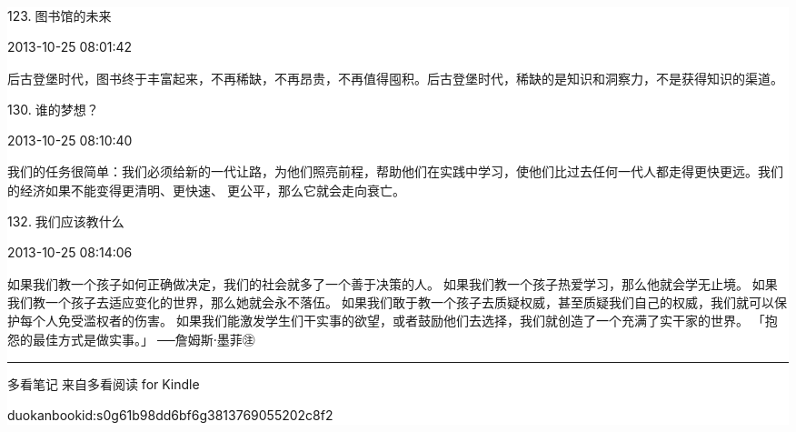   

  123\. 图书馆的未来

  

2013-10-25 08:01:42

后古登堡时代，图书终于丰富起来，不再稀缺，不再昂贵，不再值得囤积。后古登堡时代，稀缺的是知识和洞察力，不是获得知识的渠道。

  

  130\. 谁的梦想？

  

2013-10-25 08:10:40

我们的任务很简单：我们必须给新的一代让路，为他们照亮前程，帮助他们在实践中学习，使他们比过去任何一代人都走得更快更远。我们的经济如果不能变得更清明、更快速、
更公平，那么它就会走向衰亡。

  

  132\. 我们应该教什么

  

2013-10-25 08:14:06

如果我们教一个孩子如何正确做决定，我们的社会就多了一个善于决策的人。 如果我们教一个孩子热爱学习，那么他就会学无止境。
如果我们教一个孩子去适应变化的世界，那么她就会永不落伍。 如果我们敢于教一个孩子去质疑权威，甚至质疑我们自己的权威，我们就可以保护每个人免受滥权者的伤害。
如果我们能激发学生们干实事的欲望，或者鼓励他们去选择，我们就创造了一个充满了实干家的世界。 「抱怨的最佳方式是做实事。」 ──詹姆斯·墨菲㊟

* * *

多看笔记 来自多看阅读 for Kindle

duokanbookid:s0g61b98dd6bf6g3813769055202c8f2

